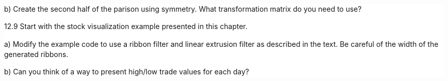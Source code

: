 b)  Create the second half of the parison using symmetry. What transformation matrix do you need to use?

12.9 Start with the stock visualization example presented in this chapter.

a)  Modify the example code to use a ribbon filter and linear extrusion filter as described in the text. Be careful of the width of the generated ribbons.

b)  Can you think of a way to present high/low trade values for each day?


